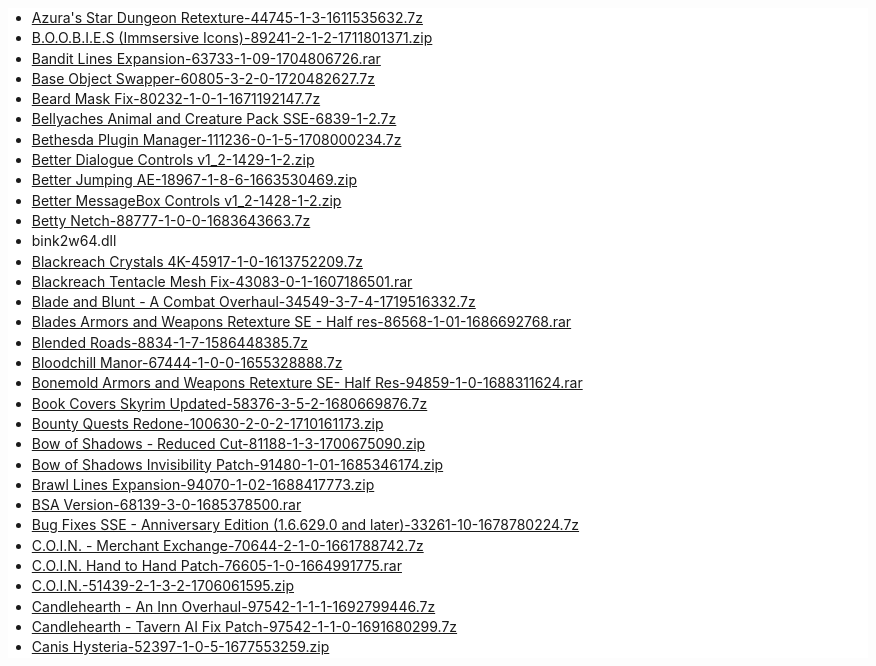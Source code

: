 *  [Azura's Star Dungeon Retexture-44745-1-3-1611535632.7z](https://www.nexusmods.com/skyrimspecialedition/mods/44745/?tab=files&file_id=181631)
*  [B.O.O.B.I.E.S (Immsersive Icons)-89241-2-1-2-1711801371.zip](https://www.nexusmods.com/skyrimspecialedition/mods/89241/?tab=files&file_id=485651)
*  [Bandit Lines Expansion-63733-1-09-1704806726.rar](https://www.nexusmods.com/skyrimspecialedition/mods/63733/?tab=files&file_id=459566)
*  [Base Object Swapper-60805-3-2-0-1720482627.7z](https://www.nexusmods.com/skyrimspecialedition/mods/60805/?tab=files&file_id=519169)
*  [Beard Mask Fix-80232-1-0-1-1671192147.7z](https://www.nexusmods.com/skyrimspecialedition/mods/80232/?tab=files&file_id=341007)
*  [Bellyaches Animal and Creature Pack SSE-6839-1-2.7z](https://www.nexusmods.com/skyrimspecialedition/mods/6839/?tab=files&file_id=36649)
*  [Bethesda Plugin Manager-111236-0-1-5-1708000234.7z](https://www.nexusmods.com/skyrimspecialedition/mods/111236/?tab=files&file_id=471074)
*  [Better Dialogue Controls v1_2-1429-1-2.zip](https://www.nexusmods.com/skyrimspecialedition/mods/1429/?tab=files&file_id=11022)
*  [Better Jumping AE-18967-1-8-6-1663530469.zip](https://www.nexusmods.com/skyrimspecialedition/mods/18967/?tab=files&file_id=317398)
*  [Better MessageBox Controls v1_2-1428-1-2.zip](https://www.nexusmods.com/skyrimspecialedition/mods/1428/?tab=files&file_id=11023)
*  [Betty Netch-88777-1-0-0-1683643663.7z](https://www.nexusmods.com/skyrimspecialedition/mods/88777/?tab=files&file_id=386354)
*  bink2w64.dll
*  [Blackreach Crystals 4K-45917-1-0-1613752209.7z](https://www.nexusmods.com/skyrimspecialedition/mods/45917/?tab=files&file_id=186805)
*  [Blackreach Tentacle Mesh Fix-43083-0-1-1607186501.rar](https://www.nexusmods.com/skyrimspecialedition/mods/43083/?tab=files&file_id=173163)
*  [Blade and Blunt - A Combat Overhaul-34549-3-7-4-1719516332.7z](https://www.nexusmods.com/skyrimspecialedition/mods/34549/?tab=files&file_id=515509)
*  [Blades Armors and Weapons Retexture SE - Half res-86568-1-01-1686692768.rar](https://www.nexusmods.com/skyrimspecialedition/mods/86568/?tab=files&file_id=397606)
*  [Blended Roads-8834-1-7-1586448385.7z](https://www.nexusmods.com/skyrimspecialedition/mods/8834/?tab=files&file_id=133231)
*  [Bloodchill Manor-67444-1-0-0-1655328888.7z](https://www.nexusmods.com/skyrimspecialedition/mods/67444/?tab=files&file_id=291439)
*  [Bonemold Armors and Weapons Retexture SE- Half Res-94859-1-0-1688311624.rar](https://www.nexusmods.com/skyrimspecialedition/mods/94859/?tab=files&file_id=403123)
*  [Book Covers Skyrim Updated-58376-3-5-2-1680669876.7z](https://www.nexusmods.com/skyrimspecialedition/mods/58376/?tab=files&file_id=375226)
*  [Bounty Quests Redone-100630-2-0-2-1710161173.zip](https://www.nexusmods.com/skyrimspecialedition/mods/100630/?tab=files&file_id=479377)
*  [Bow of Shadows - Reduced Cut-81188-1-3-1700675090.zip](https://www.nexusmods.com/skyrimspecialedition/mods/81188/?tab=files&file_id=445096)
*  [Bow of Shadows Invisibility Patch-91480-1-01-1685346174.zip](https://www.nexusmods.com/skyrimspecialedition/mods/91480/?tab=files&file_id=392955)
*  [Brawl Lines Expansion-94070-1-02-1688417773.zip](https://www.nexusmods.com/skyrimspecialedition/mods/94070/?tab=files&file_id=403503)
*  [BSA Version-68139-3-0-1685378500.rar](https://www.nexusmods.com/skyrimspecialedition/mods/68139/?tab=files&file_id=393086)
*  [Bug Fixes SSE - Anniversary Edition (1.6.629.0 and later)-33261-10-1678780224.7z](https://www.nexusmods.com/skyrimspecialedition/mods/33261/?tab=files&file_id=368384)
*  [C.O.I.N. - Merchant Exchange-70644-2-1-0-1661788742.7z](https://www.nexusmods.com/skyrimspecialedition/mods/70644/?tab=files&file_id=311451)
*  [C.O.I.N. Hand to Hand Patch-76605-1-0-1664991775.rar](https://www.nexusmods.com/skyrimspecialedition/mods/76605/?tab=files&file_id=321869)
*  [C.O.I.N.-51439-2-1-3-2-1706061595.zip](https://www.nexusmods.com/skyrimspecialedition/mods/51439/?tab=files&file_id=464306)
*  [Candlehearth - An Inn Overhaul-97542-1-1-1-1692799446.7z](https://www.nexusmods.com/skyrimspecialedition/mods/97542/?tab=files&file_id=419795)
*  [Candlehearth - Tavern AI Fix Patch-97542-1-1-0-1691680299.7z](https://www.nexusmods.com/skyrimspecialedition/mods/97542/?tab=files&file_id=415808)
*  [Canis Hysteria-52397-1-0-5-1677553259.zip](https://www.nexusmods.com/skyrimspecialedition/mods/52397/?tab=files&file_id=364065)